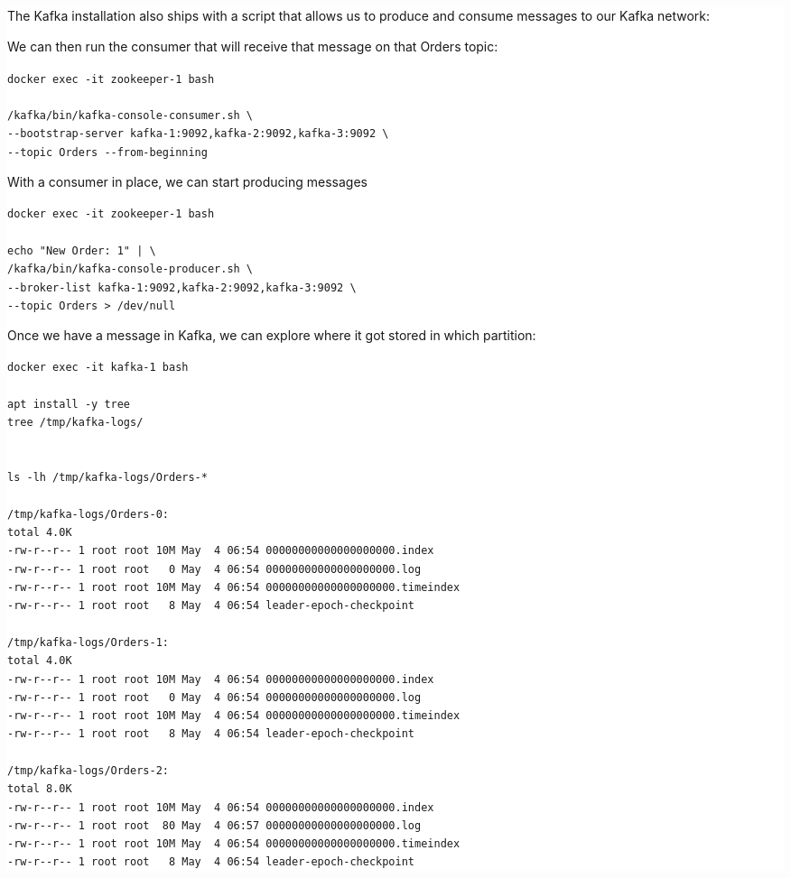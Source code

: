 The Kafka installation also ships with a script that allows us to produce
and consume messages to our Kafka network: <br/>

We can then run the consumer that will receive that message on that Orders topic:

```
docker exec -it zookeeper-1 bash

/kafka/bin/kafka-console-consumer.sh \
--bootstrap-server kafka-1:9092,kafka-2:9092,kafka-3:9092 \
--topic Orders --from-beginning

```

With a consumer in place, we can start producing messages

```
docker exec -it zookeeper-1 bash

echo "New Order: 1" | \
/kafka/bin/kafka-console-producer.sh \
--broker-list kafka-1:9092,kafka-2:9092,kafka-3:9092 \
--topic Orders > /dev/null
```


Once we have a message in Kafka, we can explore where it got stored in which partition:

```
docker exec -it kafka-1 bash

apt install -y tree
tree /tmp/kafka-logs/


ls -lh /tmp/kafka-logs/Orders-*

/tmp/kafka-logs/Orders-0:
total 4.0K
-rw-r--r-- 1 root root 10M May  4 06:54 00000000000000000000.index    
-rw-r--r-- 1 root root   0 May  4 06:54 00000000000000000000.log      
-rw-r--r-- 1 root root 10M May  4 06:54 00000000000000000000.timeindex
-rw-r--r-- 1 root root   8 May  4 06:54 leader-epoch-checkpoint       

/tmp/kafka-logs/Orders-1:
total 4.0K
-rw-r--r-- 1 root root 10M May  4 06:54 00000000000000000000.index    
-rw-r--r-- 1 root root   0 May  4 06:54 00000000000000000000.log      
-rw-r--r-- 1 root root 10M May  4 06:54 00000000000000000000.timeindex
-rw-r--r-- 1 root root   8 May  4 06:54 leader-epoch-checkpoint       

/tmp/kafka-logs/Orders-2:
total 8.0K
-rw-r--r-- 1 root root 10M May  4 06:54 00000000000000000000.index    
-rw-r--r-- 1 root root  80 May  4 06:57 00000000000000000000.log      
-rw-r--r-- 1 root root 10M May  4 06:54 00000000000000000000.timeindex
-rw-r--r-- 1 root root   8 May  4 06:54 leader-epoch-checkpoint
```
